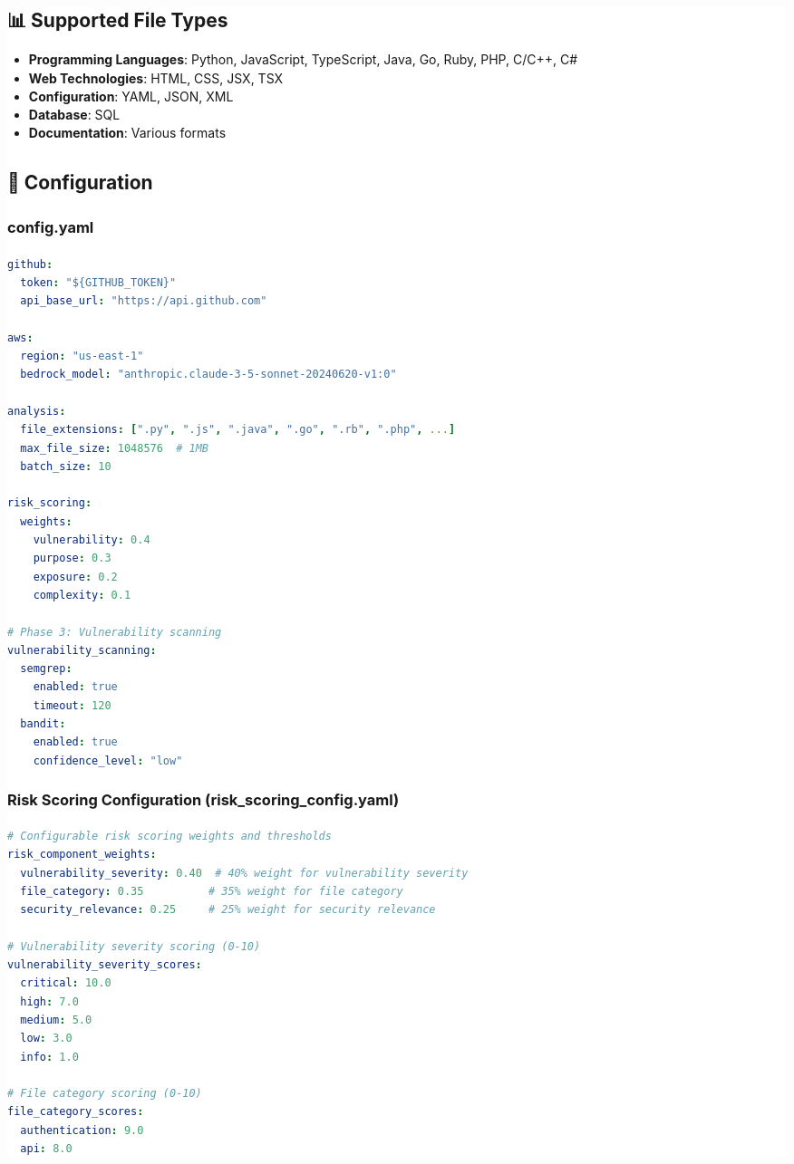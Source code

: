 ## 📊 Supported File Types

- **Programming Languages**: Python, JavaScript, TypeScript, Java, Go, Ruby, PHP, C/C++, C#
- **Web Technologies**: HTML, CSS, JSX, TSX
- **Configuration**: YAML, JSON, XML
- **Database**: SQL
- **Documentation**: Various formats

## 🔧 Configuration

### config.yaml
```yaml
github:
  token: "${GITHUB_TOKEN}"
  api_base_url: "https://api.github.com"
  
aws:
  region: "us-east-1"
  bedrock_model: "anthropic.claude-3-5-sonnet-20240620-v1:0"
  
analysis:
  file_extensions: [".py", ".js", ".java", ".go", ".rb", ".php", ...]
  max_file_size: 1048576  # 1MB
  batch_size: 10
  
risk_scoring:
  weights:
    vulnerability: 0.4
    purpose: 0.3
    exposure: 0.2
    complexity: 0.1

# Phase 3: Vulnerability scanning
vulnerability_scanning:
  semgrep:
    enabled: true
    timeout: 120
  bandit:
    enabled: true
    confidence_level: "low"
```

### Risk Scoring Configuration (risk_scoring_config.yaml)
```yaml
# Configurable risk scoring weights and thresholds
risk_component_weights:
  vulnerability_severity: 0.40  # 40% weight for vulnerability severity
  file_category: 0.35          # 35% weight for file category
  security_relevance: 0.25     # 25% weight for security relevance

# Vulnerability severity scoring (0-10)
vulnerability_severity_scores:
  critical: 10.0
  high: 7.0
  medium: 5.0
  low: 3.0
  info: 1.0

# File category scoring (0-10)  
file_category_scores:
  authentication: 9.0
  api: 8.0
```